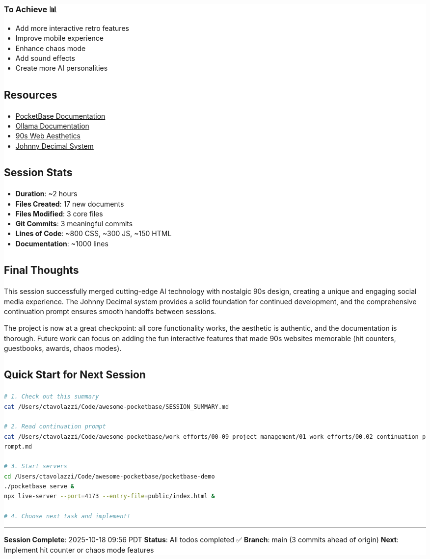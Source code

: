 ### To Achieve 📊
- Add more interactive retro features
- Improve mobile experience
- Enhance chaos mode
- Add sound effects
- Create more AI personalities

## Resources

- [PocketBase Documentation](https://pocketbase.io/docs/)
- [Ollama Documentation](https://ollama.ai/docs/)
- [90s Web Aesthetics](https://www.cameronsworld.net/)
- [Johnny Decimal System](https://johnnydecimal.com/)

## Session Stats

- **Duration**: ~2 hours
- **Files Created**: 17 new documents
- **Files Modified**: 3 core files
- **Git Commits**: 3 meaningful commits
- **Lines of Code**: ~800 CSS, ~300 JS, ~150 HTML
- **Documentation**: ~1000 lines

## Final Thoughts

This session successfully merged cutting-edge AI technology with nostalgic 90s design, creating a unique and engaging social media experience. The Johnny Decimal system provides a solid foundation for continued development, and the comprehensive continuation prompt ensures smooth handoffs between sessions.

The project is now at a great checkpoint: all core functionality works, the aesthetic is authentic, and the documentation is thorough. Future work can focus on adding the fun interactive features that made 90s websites memorable (hit counters, guestbooks, awards, chaos modes).

## Quick Start for Next Session

```bash
# 1. Check out this summary
cat /Users/ctavolazzi/Code/awesome-pocketbase/SESSION_SUMMARY.md

# 2. Read continuation prompt
cat /Users/ctavolazzi/Code/awesome-pocketbase/work_efforts/00-09_project_management/01_work_efforts/00.02_continuation_prompt.md

# 3. Start servers
cd /Users/ctavolazzi/Code/awesome-pocketbase/pocketbase-demo
./pocketbase serve &
npx live-server --port=4173 --entry-file=public/index.html &

# 4. Choose next task and implement!
```

---

**Session Complete**: 2025-10-18 09:56 PDT
**Status**: All todos completed ✅
**Branch**: main (3 commits ahead of origin)
**Next**: Implement hit counter or chaos mode features

